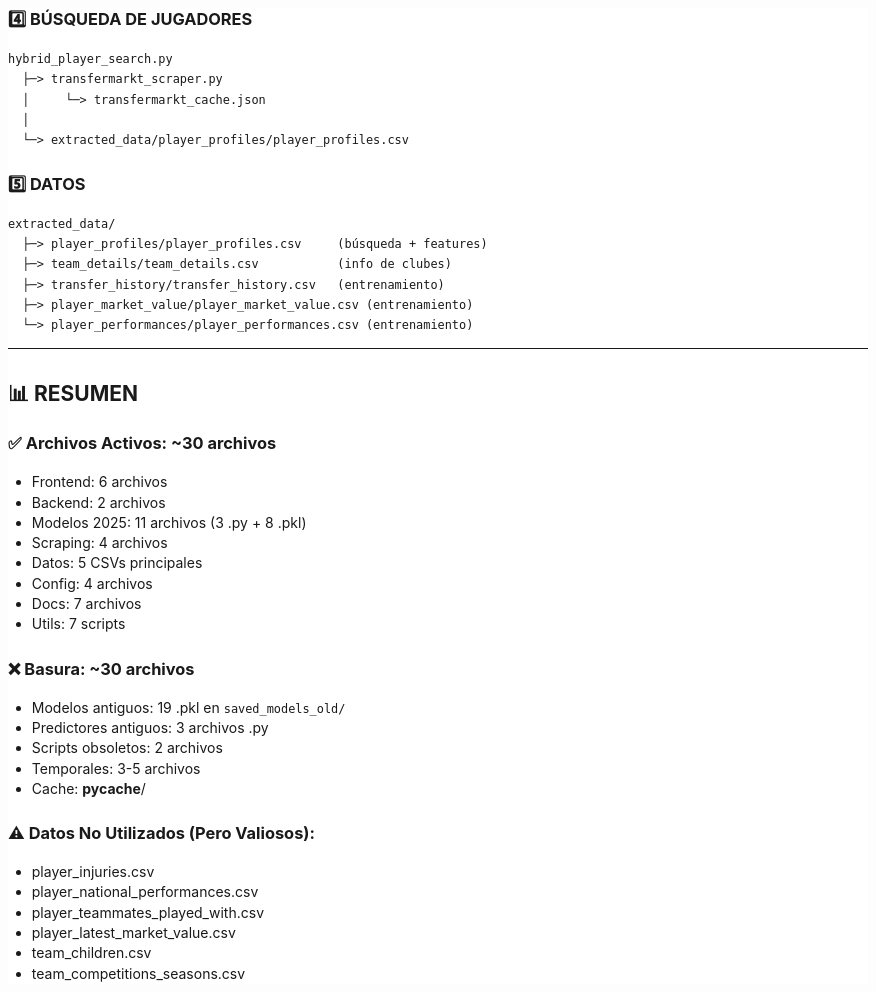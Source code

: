 ### 4️⃣ **BÚSQUEDA DE JUGADORES**

```
hybrid_player_search.py
  ├─> transfermarkt_scraper.py
  │     └─> transfermarkt_cache.json
  │
  └─> extracted_data/player_profiles/player_profiles.csv
```

### 5️⃣ **DATOS**

```
extracted_data/
  ├─> player_profiles/player_profiles.csv     (búsqueda + features)
  ├─> team_details/team_details.csv           (info de clubes)
  ├─> transfer_history/transfer_history.csv   (entrenamiento)
  ├─> player_market_value/player_market_value.csv (entrenamiento)
  └─> player_performances/player_performances.csv (entrenamiento)
```

---

## 📊 RESUMEN

### ✅ **Archivos Activos:** ~30 archivos

- Frontend: 6 archivos
- Backend: 2 archivos
- Modelos 2025: 11 archivos (3 .py + 8 .pkl)
- Scraping: 4 archivos
- Datos: 5 CSVs principales
- Config: 4 archivos
- Docs: 7 archivos
- Utils: 7 scripts

### ❌ **Basura:** ~30 archivos

- Modelos antiguos: 19 .pkl en `saved_models_old/`
- Predictores antiguos: 3 archivos .py
- Scripts obsoletos: 2 archivos
- Temporales: 3-5 archivos
- Cache: **pycache**/

### ⚠️ **Datos No Utilizados (Pero Valiosos):**

- player_injuries.csv
- player_national_performances.csv
- player_teammates_played_with.csv
- player_latest_market_value.csv
- team_children.csv
- team_competitions_seasons.csv
